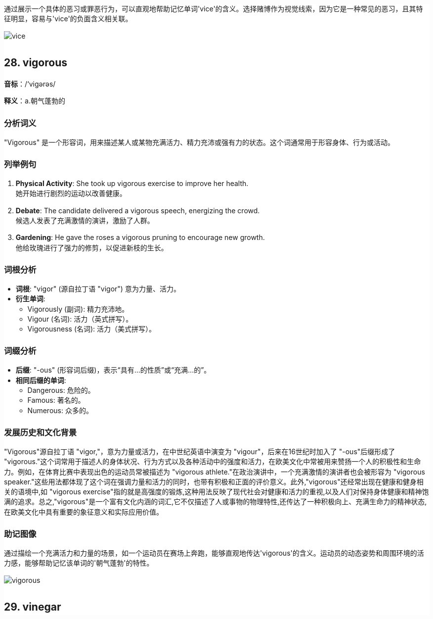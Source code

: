 通过展示一个具体的恶习或罪恶行为，可以直观地帮助记忆单词'vice'的含义。选择赌博作为视觉线索，因为它是一种常见的恶习，且其特征明显，容易与'vice'的负面含义相关联。

![vice](/imgs/cet4/v/vice.jpg)

## 28. vigorous

**音标**：/‘vigərəs/

**释义**：a.朝气蓬勃的

### 分析词义
"Vigorous" 是一个形容词，用来描述某人或某物充满活力、精力充沛或强有力的状态。这个词通常用于形容身体、行为或活动。

### 列举例句
1. **Physical Activity**: She took up vigorous exercise to improve her health.  
   她开始进行剧烈的运动以改善健康。
   
2. **Debate**: The candidate delivered a vigorous speech, energizing the crowd.  
   候选人发表了充满激情的演讲，激励了人群。
   
3. **Gardening**: He gave the roses a vigorous pruning to encourage new growth.  
   他给玫瑰进行了强力的修剪，以促进新枝的生长。

### 词根分析
- **词根**: "vigor" (源自拉丁语 "vigor") 意为力量、活力。
- **衍生单词**: 
  - Vigorously (副词): 精力充沛地。
  - Vigour (名词): 活力（英式拼写）。
  - Vigorousness (名词): 活力（美式拼写）。

### 词缀分析
- **后缀**: "-ous" (形容词后缀)，表示“具有...的性质”或“充满...的”。
- **相同后缀的单词**: 
  - Dangerous: 危险的。
  - Famous: 著名的。
  - Numerous: 众多的。

### 发展历史和文化背景
"Vigorous"源自拉丁语 "vigor,"，意为力量或活力，在中世纪英语中演变为 "vigour"，后来在16世纪时加入了 "-ous"后缀形成了 "vigorous."这个词常用于描述人的身体状况、行为方式以及各种活动中的强度和活力，在欧美文化中常被用来赞扬一个人的积极性和生命力。例如，在体育比赛中表现出色的运动员常被描述为 "vigorous athlete."在政治演讲中，一个充满激情的演讲者也会被形容为 "vigorous speaker."这些用法都体现了这个词在强调力量和活力的同时，也带有积极和正面的评价意义。此外,"vigorous"还经常出现在健康和健身相关的语境中,如 "vigorous exercise"指的就是高强度的锻炼,这种用法反映了现代社会对健康和活力的重视,以及人们对保持身体健康和精神饱满的追求。总之,"vigorous"是一个富有文化内涵的词汇,它不仅描述了人或事物的物理特性,还传达了一种积极向上、充满生命力的精神状态,在欧美文化中具有重要的象征意义和实际应用价值。

### 助记图像

通过描绘一个充满活力和力量的场景，如一个运动员在赛场上奔跑，能够直观地传达'vigorous'的含义。运动员的动态姿势和周围环境的活力感，能够帮助记忆该单词的'朝气蓬勃'的特性。

![vigorous](/imgs/cet4/v/vigorous.jpg)

## 29. vinegar
